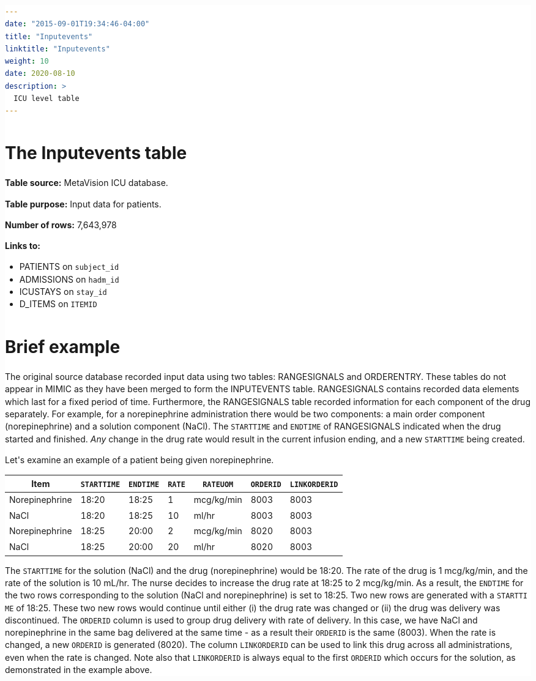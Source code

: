 ```yaml
---
date: "2015-09-01T19:34:46-04:00"
title: "Inputevents"
linktitle: "Inputevents"
weight: 10
date: 2020-08-10
description: >
  ICU level table
---
```


# The Inputevents table

**Table source:** MetaVision ICU database.

**Table purpose:** Input data for patients.

**Number of rows:** 7,643,978

**Links to:**

* PATIENTS on `subject_id`
* ADMISSIONS on `hadm_id`
* ICUSTAYS on `stay_id`
* D_ITEMS on `ITEMID`

# Brief example

The original source database recorded input data using two tables: RANGESIGNALS and ORDERENTRY. These tables do not appear in MIMIC as they have been merged to form the INPUTEVENTS table. RANGESIGNALS contains recorded data elements which last for a fixed period of time. Furthermore, the RANGESIGNALS table recorded information for each component of the drug separately. For example, for a norepinephrine administration there would be two components: a main order component (norepinephrine) and a solution component (NaCl). The `STARTTIME` and `ENDTIME` of RANGESIGNALS indicated when the drug started and finished. *Any* change in the drug rate would result in the current infusion ending, and a new `STARTTIME` being created.

Let's examine an example of a patient being given norepinephrine.

Item | `STARTTIME` | `ENDTIME` | `RATE` | `RATEUOM` | `ORDERID` | `LINKORDERID`
---- | ---- | ---- | ---- | ---- | ---- | ----
Norepinephrine | 18:20 | 18:25 | 1 | mcg/kg/min | 8003 | 8003
NaCl | 18:20 | 18:25 | 10 | ml/hr | 8003 | 8003
Norepinephrine | 18:25 | 20:00 | 2 | mcg/kg/min | 8020 | 8003
NaCl | 18:25 | 20:00 | 20 | ml/hr | 8020 | 8003

The `STARTTIME` for the solution (NaCl) and the drug (norepinephrine) would be 18:20. The rate of the drug is 1 mcg/kg/min, and the rate of the solution is 10 mL/hr. The nurse decides to increase the drug rate at 18:25 to 2 mcg/kg/min. As a result, the `ENDTIME` for the two rows corresponding to the solution (NaCl and norepinephrine) is set to 18:25. Two new rows are generated with a `STARTTIME` of 18:25. These two new rows would continue until either (i) the drug rate was changed or (ii) the drug was delivery was discontinued. The `ORDERID` column is used to group drug delivery with rate of delivery. In this case, we have NaCl and norepinephrine in the same bag delivered at the same time - as a result their `ORDERID` is the same (8003). When the rate is changed, a new `ORDERID` is generated (8020). The column `LINKORDERID` can be used to link this drug across all administrations, even when the rate is changed. Note also that `LINKORDERID` is always equal to the first `ORDERID` which occurs for the solution, as demonstrated in the example above.

